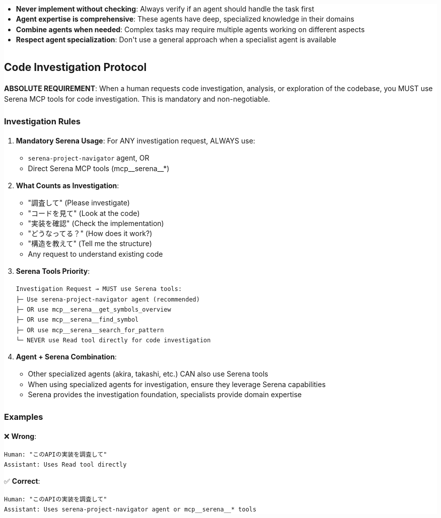 - **Never implement without checking**: Always verify if an agent should handle the task first
- **Agent expertise is comprehensive**: These agents have deep, specialized knowledge in their domains
- **Combine agents when needed**: Complex tasks may require multiple agents working on different aspects
- **Respect agent specialization**: Don't use a general approach when a specialist agent is available

## Code Investigation Protocol

**ABSOLUTE REQUIREMENT**: When a human requests code investigation, analysis, or exploration of the codebase, you MUST use Serena MCP tools for code investigation. This is mandatory and non-negotiable.

### Investigation Rules

1. **Mandatory Serena Usage**: For ANY investigation request, ALWAYS use:
   - `serena-project-navigator` agent, OR
   - Direct Serena MCP tools (mcp__serena__*)

2. **What Counts as Investigation**:
   - "調査して" (Please investigate)
   - "コードを見て" (Look at the code)
   - "実装を確認" (Check the implementation)
   - "どうなってる？" (How does it work?)
   - "構造を教えて" (Tell me the structure)
   - Any request to understand existing code

3. **Serena Tools Priority**:
   ```
   Investigation Request → MUST use Serena tools:
   ├─ Use serena-project-navigator agent (recommended)
   ├─ OR use mcp__serena__get_symbols_overview
   ├─ OR use mcp__serena__find_symbol
   ├─ OR use mcp__serena__search_for_pattern
   └─ NEVER use Read tool directly for code investigation
   ```

4. **Agent + Serena Combination**:
   - Other specialized agents (akira, takashi, etc.) CAN also use Serena tools
   - When using specialized agents for investigation, ensure they leverage Serena capabilities
   - Serena provides the investigation foundation, specialists provide domain expertise

### Examples

❌ **Wrong**:
```
Human: "このAPIの実装を調査して"
Assistant: Uses Read tool directly
```

✅ **Correct**:
```
Human: "このAPIの実装を調査して"
Assistant: Uses serena-project-navigator agent or mcp__serena__* tools
```
